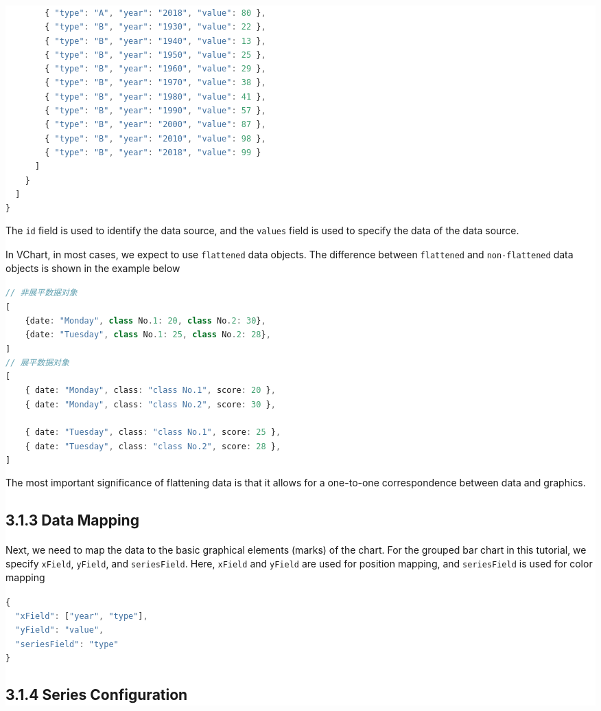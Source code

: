 ```Typescript
        { "type": "A", "year": "2018", "value": 80 },
        { "type": "B", "year": "1930", "value": 22 },
        { "type": "B", "year": "1940", "value": 13 },
        { "type": "B", "year": "1950", "value": 25 },
        { "type": "B", "year": "1960", "value": 29 },
        { "type": "B", "year": "1970", "value": 38 },
        { "type": "B", "year": "1980", "value": 41 },
        { "type": "B", "year": "1990", "value": 57 },
        { "type": "B", "year": "2000", "value": 87 },
        { "type": "B", "year": "2010", "value": 98 },
        { "type": "B", "year": "2018", "value": 99 }
      ]
    }
  ]
}    

```
The `id` field is used to identify the data source, and the `values` field is used to specify the data of the data source.    

In VChart, in most cases, we expect to use `flattened` data objects. The difference between `flattened` and `non-flattened` data objects is shown in the example below    

```Typescript
// 非展平数据对象
[
    {date: "Monday", class No.1: 20, class No.2: 30},
    {date: "Tuesday", class No.1: 25, class No.2: 28},
]
// 展平数据对象
[
    { date: "Monday", class: "class No.1", score: 20 },
    { date: "Monday", class: "class No.2", score: 30 },

    { date: "Tuesday", class: "class No.1", score: 25 },
    { date: "Tuesday", class: "class No.2", score: 28 },
]    

```
The most important significance of flattening data is that it allows for a one-to-one correspondence between data and graphics.    

## 3.1.3 Data Mapping

Next, we need to map the data to the basic graphical elements (marks) of the chart. For the grouped bar chart in this tutorial, we specify `xField`, `yField`, and `seriesField`. Here, `xField` and `yField` are used for position mapping, and `seriesField` is used for color mapping    

```Typescript
{
  "xField": ["year", "type"],
  "yField": "value",
  "seriesField": "type"
}    

```
## 3.1.4 Series Configuration

